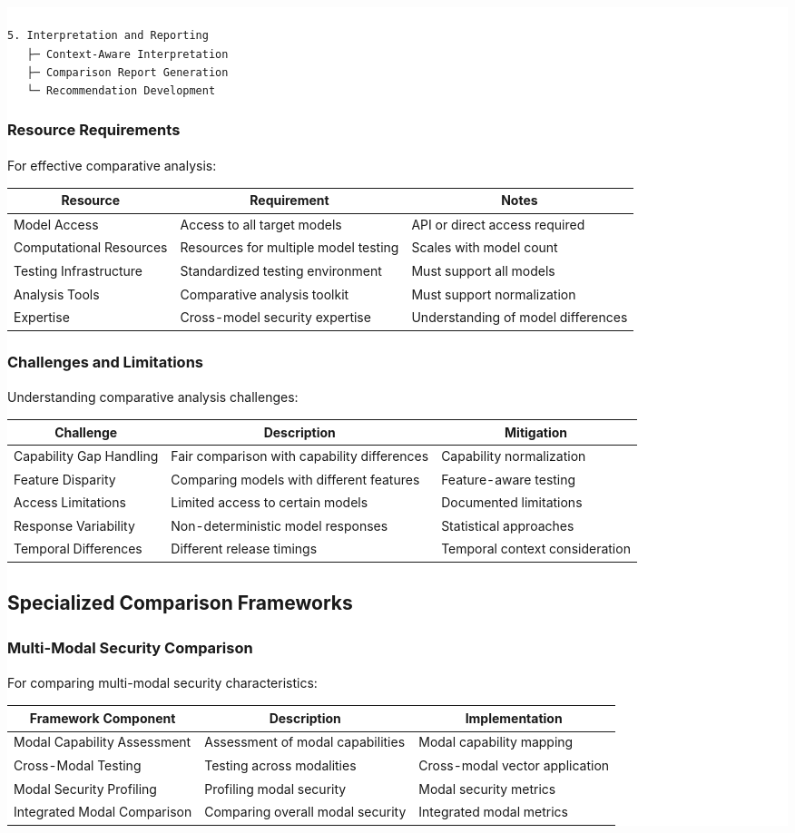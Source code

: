 ```

5. Interpretation and Reporting
   ├─ Context-Aware Interpretation
   ├─ Comparison Report Generation
   └─ Recommendation Development
```

### Resource Requirements

For effective comparative analysis:

| Resource | Requirement | Notes |
|----------|-------------|-------|
| Model Access | Access to all target models | API or direct access required |
| Computational Resources | Resources for multiple model testing | Scales with model count |
| Testing Infrastructure | Standardized testing environment | Must support all models |
| Analysis Tools | Comparative analysis toolkit | Must support normalization |
| Expertise | Cross-model security expertise | Understanding of model differences |

### Challenges and Limitations

Understanding comparative analysis challenges:

| Challenge | Description | Mitigation |
|-----------|-------------|------------|
| Capability Gap Handling | Fair comparison with capability differences | Capability normalization |
| Feature Disparity | Comparing models with different features | Feature-aware testing |
| Access Limitations | Limited access to certain models | Documented limitations |
| Response Variability | Non-deterministic model responses | Statistical approaches |
| Temporal Differences | Different release timings | Temporal context consideration |

## Specialized Comparison Frameworks

### Multi-Modal Security Comparison

For comparing multi-modal security characteristics:

| Framework Component | Description | Implementation |
|--------------------|-------------|----------------|
| Modal Capability Assessment | Assessment of modal capabilities | Modal capability mapping |
| Cross-Modal Testing | Testing across modalities | Cross-modal vector application |
| Modal Security Profiling | Profiling modal security | Modal security metrics |
| Integrated Modal Comparison | Comparing overall modal security | Integrated modal metrics |
